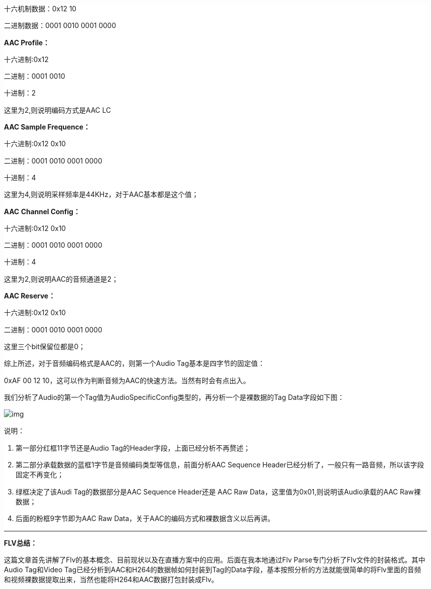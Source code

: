 十六机制数据：0x12 10

  二进制数据：0001 0010 0001 0000

**AAC Profile：** 

十六进制:0x12

二进制：0001 0010

十进制：2

这里为2,则说明编码方式是AAC LC  

**AAC Sample Frequence：** 

十六进制:0x12 0x10

二进制：0001 0010 0001 0000

十进制：4

这里为4,则说明采样频率是44KHz，对于AAC基本都是这个值；

**AAC** **Channel Config：** 

十六进制:0x12 0x10

二进制：0001 0010 0001 0000

十进制：4

这里为2,则说明AAC的音频通道是2；

**AAC Reserve：** 

十六进制:0x12 0x10

二进制：0001 0010 0001 0000

这里三个bit保留位都是0；

综上所述，对于音频编码格式是AAC的，则第一个Audio Tag基本是四字节的固定值：

0xAF 00 12 10，这可以作为判断音频为AAC的快速方法。当然有时会有点出入。

我们分析了Audio的第一个Tag值为AudioSpecificConfig类型的，再分析一个是裸数据的Tag Data字段如下图：

 ![img](https://mmbiz.qpic.cn/mmbiz_png/LMDDiaViaw3KIMCQnkn7Q9NVPhBJH5seWL6o7NvsnbuZlPebxDK5UZLZOSRItzgjf06Jl82UIMGSjUSicf5K2mFWA/640?wx_fmt=png&tp=webp&wxfrom=5&wx_lazy=1&wx_co=1)

说明：

1. 第一部分红框11字节还是Audio Tag的Header字段，上面已经分析不再赘述；

2. 第二部分承载数据的蓝框1字节是音频编码类型等信息，前面分析AAC Sequence Header已经分析了，一般只有一路音频，所以该字段固定不再变化；

3. 绿框决定了该Audi Tag的数据部分是AAC Sequence Header还是 AAC Raw Data，这里值为0x01,则说明该Audio承载的AAC Raw裸数据；

4. 后面的粉框9字节即为AAC Raw Data，关于AAC的编码方式和裸数据含义以后再讲。

------

**FLV总结：**

这篇文章首先讲解了Flv的基本概念、目前现状以及在直播方案中的应用。后面在我本地通过Flv Parse专门分析了Flv文件的封装格式。其中Audio Tag和Video Tag已经分析到AAC和H264的数据帧如何封装到Tag的Data字段，基本按照分析的方法就能很简单的将Flv里面的音频和视频裸数据提取出来，当然也能将H264和AAC数据打包封装成Flv。
